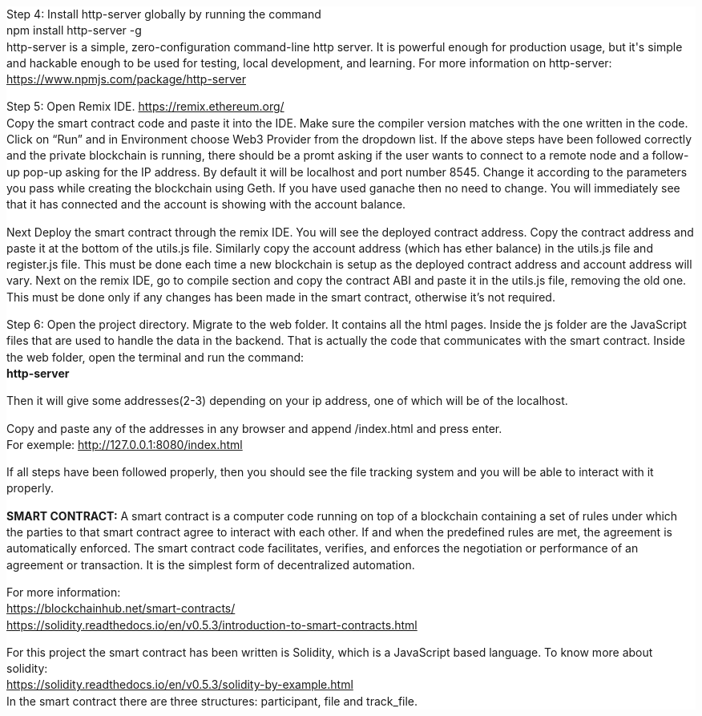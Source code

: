 Step 4: Install http-server globally by running the command <br />
npm install http-server -g<br />
http-server is a simple, zero-configuration command-line http server. It is powerful enough for production usage, but it's simple and hackable enough to be used for testing, local development, and learning.
For more information on http-server: <br />
https://www.npmjs.com/package/http-server

Step 5: Open Remix IDE. https://remix.ethereum.org/<br />
Copy the smart contract code and paste it into the IDE. Make sure the compiler version matches with the one written in the code. Click on “Run” and in Environment choose Web3 Provider from the dropdown list. If the above steps have been followed correctly and the private blockchain is running, there should be a promt asking if the user wants to connect to a remote node and a follow-up pop-up asking for the IP address. By default it will be localhost and port number 8545. Change it according to the parameters you pass while creating the blockchain using Geth. If you have used ganache then no need to change. You will immediately see that it has connected and the account is showing with the account balance.

Next Deploy the smart contract through the remix IDE. You will see the deployed contract address. Copy the contract address and paste it at the bottom of the utils.js file. Similarly copy the account address (which has ether balance) in the utils.js file and register.js file. This must be done each time a new blockchain is setup as the deployed contract address and account address will vary. Next on the remix IDE, go to compile section and copy the contract ABI and paste it in the utils.js file, removing the old one. This must be done only if any changes has been made in the smart contract, otherwise it’s not required.

Step 6: Open the project directory. Migrate to the web folder. It contains all the html pages. Inside the js folder are the JavaScript files that are used to handle the data in the backend. That is actually the code that communicates with the smart contract. Inside the web folder, open the terminal and run the command:<br />
**http-server**

Then it will give some addresses(2-3) depending on your ip address, one of which will be of the localhost.

Copy and paste any of the addresses in any browser and append /index.html and press enter.<br />
For exemple: http://127.0.0.1:8080/index.html<br />

If all steps have been followed properly, then you should see the file tracking system and you will be able to interact with it properly.


**SMART CONTRACT:**
A smart contract is a computer code running on top of a blockchain containing a set of rules under which the parties to that smart contract agree to interact with each other. If and when the predefined rules are met, the agreement is automatically enforced. The smart contract code facilitates, verifies, and enforces the negotiation or performance of an agreement or transaction. It is the simplest form of decentralized automation.

For more information:<br />
https://blockchainhub.net/smart-contracts/<br />
https://solidity.readthedocs.io/en/v0.5.3/introduction-to-smart-contracts.html<br />

For this project the smart contract has been written is Solidity, which is a JavaScript based language. 
To know more about solidity: <br />
https://solidity.readthedocs.io/en/v0.5.3/solidity-by-example.html<br />
In the smart contract there are three structures: participant, file and track_file. <br />
